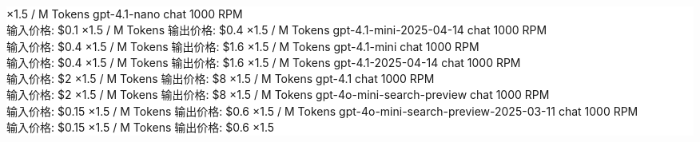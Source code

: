 ×1.5
/ M Tokens
gpt-4.1-nano	chat	1000 RPM	
输入价格: 
$0.1
×1.5
/ M Tokens
输出价格: 
$0.4
×1.5
/ M Tokens
gpt-4.1-mini-2025-04-14	chat	1000 RPM	
输入价格: 
$0.4
×1.5
/ M Tokens
输出价格: 
$1.6
×1.5
/ M Tokens
gpt-4.1-mini	chat	1000 RPM	
输入价格: 
$0.4
×1.5
/ M Tokens
输出价格: 
$1.6
×1.5
/ M Tokens
gpt-4.1-2025-04-14	chat	1000 RPM	
输入价格: 
$2
×1.5
/ M Tokens
输出价格: 
$8
×1.5
/ M Tokens
gpt-4.1	chat	1000 RPM	
输入价格: 
$2
×1.5
/ M Tokens
输出价格: 
$8
×1.5
/ M Tokens
gpt-4o-mini-search-preview	chat	1000 RPM	
输入价格: 
$0.15
×1.5
/ M Tokens
输出价格: 
$0.6
×1.5
/ M Tokens
gpt-4o-mini-search-preview-2025-03-11	chat	1000 RPM	
输入价格: 
$0.15
×1.5
/ M Tokens
输出价格: 
$0.6
×1.5